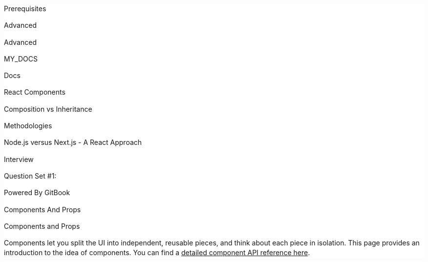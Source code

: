 <a href="../prerequisites/prerequisites.html" class="css-4rbku5 css-1dbjc4n r-1awozwy r-42olwf r-rs99b7 r-1loqt21 r-18u37iz r-15ysp7h r-ymttw5 r-1otgn73 r-1i6wzkk r-lrvibr"></a>

Prerequisites

Advanced

<a href="../advanced/advanced.html" class="css-4rbku5 css-1dbjc4n r-1awozwy r-42olwf r-rs99b7 r-1loqt21 r-18u37iz r-15ysp7h r-ymttw5 r-1otgn73 r-1i6wzkk r-lrvibr"></a>

Advanced

MY_DOCS

<a href="../my_docs/docs.html" class="css-4rbku5 css-1dbjc4n r-1awozwy r-42olwf r-rs99b7 r-1loqt21 r-18u37iz r-15ysp7h r-ymttw5 r-1otgn73 r-1i6wzkk r-lrvibr"></a>

Docs

<a href="../my_docs/react-components.html" class="css-4rbku5 css-1dbjc4n r-1awozwy r-42olwf r-rs99b7 r-1loqt21 r-18u37iz r-15ysp7h r-ymttw5 r-1otgn73 r-1i6wzkk r-lrvibr"></a>

React Components

<a href="../my_docs/composition-vs-inheritance.html" class="css-4rbku5 css-1dbjc4n r-1awozwy r-42olwf r-rs99b7 r-1loqt21 r-18u37iz r-15ysp7h r-ymttw5 r-1otgn73 r-1i6wzkk r-lrvibr"></a>

Composition vs Inheritance

Methodologies

<a href="../methodologies/node.js-versus-next.js-a-react-approach.html" class="css-4rbku5 css-1dbjc4n r-1awozwy r-42olwf r-rs99b7 r-1loqt21 r-18u37iz r-15ysp7h r-ymttw5 r-1otgn73 r-1i6wzkk r-lrvibr"></a>

Node.js versus Next.js - A React Approach

Interview

<a href="../interview/question-set-1.html" class="css-4rbku5 css-1dbjc4n r-1awozwy r-42olwf r-rs99b7 r-1loqt21 r-18u37iz r-15ysp7h r-ymttw5 r-1otgn73 r-1i6wzkk r-lrvibr"></a>

Question Set \#1:

Powered By <span class="css-901oao css-16my406 r-b88u0q">GitBook</span>

Components And Props

<span data-key="61bbd69b6ee544d7ad64cb97e4ef7a1b"><span data-offset-key="61bbd69b6ee544d7ad64cb97e4ef7a1b:0">Components and Props</span></span>

<span data-key="3da460950e7549a5adaae00f7a5a8635"><span data-offset-key="3da460950e7549a5adaae00f7a5a8635:0">Components let you split the UI into independent, reusable pieces, and think about each piece in isolation. This page provides an introduction to the idea of components. You can find a </span></span><a href="https://reactjs.org/docs/react-component.html" class="css-4rbku5 css-1dbjc4n r-1loqt21 r-1471scf r-1otgn73 r-1i6wzkk r-lrvibr"><span class="css-901oao css-16my406" data-rnw-int-class="257-23332_259-23333-237__"><span data-key="8aeb3dd199ea4cf895d4183b014ba2b3"><span data-offset-key="8aeb3dd199ea4cf895d4183b014ba2b3:0">detailed component API reference here</span></span></span></a><span data-key="bf1ffc73416646f2a01c1e4f7b5ba96b"><span data-offset-key="bf1ffc73416646f2a01c1e4f7b5ba96b:0">.</span></span>
